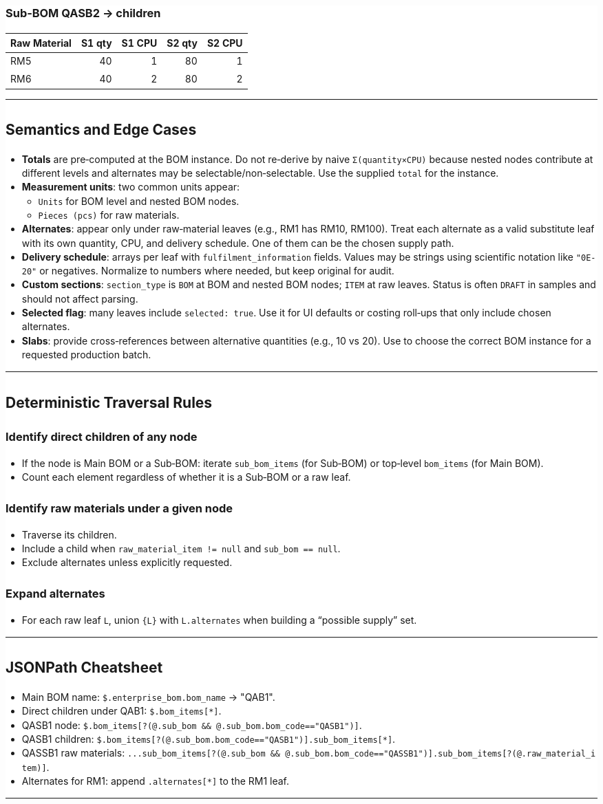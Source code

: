 ### Sub‑BOM QASB2 → children
| Raw Material | S1 qty | S1 CPU | S2 qty | S2 CPU |
|---|---:|---:|---:|---:|
| RM5 | 40 | 1 | 80 | 1 |
| RM6 | 40 | 2 | 80 | 2 |

---

## Semantics and Edge Cases
- **Totals** are pre‑computed at the BOM instance. Do not re‑derive by naive `Σ(quantity×CPU)` because nested nodes contribute at different levels and alternates may be selectable/non‑selectable. Use the supplied `total` for the instance.
- **Measurement units**: two common units appear:
  - `Units` for BOM level and nested BOM nodes.
  - `Pieces (pcs)` for raw materials.
- **Alternates**: appear only under raw‑material leaves (e.g., RM1 has RM10, RM100). Treat each alternate as a valid substitute leaf with its own quantity, CPU, and delivery schedule. One of them can be the chosen supply path.
- **Delivery schedule**: arrays per leaf with `fulfilment_information` fields. Values may be strings using scientific notation like `"0E-20"` or negatives. Normalize to numbers where needed, but keep original for audit.
- **Custom sections**: `section_type` is `BOM` at BOM and nested BOM nodes; `ITEM` at raw leaves. Status is often `DRAFT` in samples and should not affect parsing.
- **Selected flag**: many leaves include `selected: true`. Use it for UI defaults or costing roll‑ups that only include chosen alternates.
- **Slabs**: provide cross‑references between alternative quantities (e.g., 10 vs 20). Use to choose the correct BOM instance for a requested production batch.

---

## Deterministic Traversal Rules

### Identify direct children of any node
- If the node is Main BOM or a Sub‑BOM: iterate `sub_bom_items` (for Sub‑BOM) or top‑level `bom_items` (for Main BOM).
- Count each element regardless of whether it is a Sub‑BOM or a raw leaf.

### Identify raw materials under a given node
- Traverse its children.
- Include a child when `raw_material_item != null` and `sub_bom == null`.
- Exclude alternates unless explicitly requested.

### Expand alternates
- For each raw leaf `L`, union `{L}` with `L.alternates` when building a “possible supply” set.

---

## JSONPath Cheatsheet
- Main BOM name: `$.enterprise_bom.bom_name` → "QAB1".
- Direct children under QAB1: `$.bom_items[*]`.
- QASB1 node: `$.bom_items[?(@.sub_bom && @.sub_bom.bom_code=="QASB1")]`.
- QASB1 children: `$.bom_items[?(@.sub_bom.bom_code=="QASB1")].sub_bom_items[*]`.
- QASSB1 raw materials: `...sub_bom_items[?(@.sub_bom && @.sub_bom.bom_code=="QASSB1")].sub_bom_items[?(@.raw_material_item)]`.
- Alternates for RM1: append `.alternates[*]` to the RM1 leaf.

---